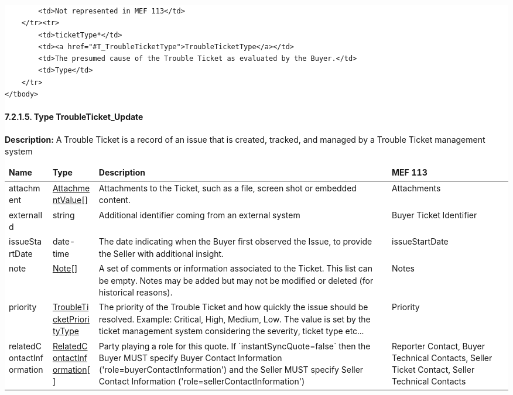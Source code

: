             <td>Not represented in MEF 113</td>
        </tr><tr>
            <td>ticketType*</td>
            <td><a href="#T_TroubleTicketType">TroubleTicketType</a></td>
            <td>The presumed cause of the Trouble Ticket as evaluated by the Buyer.</td>
            <td>Type</td>
        </tr>
    </tbody>
</table>

#### 7.2.1.5. Type TroubleTicket_Update

**Description:** A Trouble Ticket is a record of an issue that is created,
tracked, and managed by a Trouble Ticket management system

<table id="T_TroubleTicket_Update">
    <thead style="font-weight:bold;">
        <tr>
            <td>Name</td>
            <td>Type</td>
            <td>Description</td>
            <td>MEF 113</td>
        </tr>
    </thead>
    <tbody>
        <tr>
            <td>attachment</td>
            <td><a href="#T_AttachmentValue">AttachmentValue</a>[]</td>
            <td>Attachments to the Ticket, such as a file, screen shot or embedded content.</td>
            <td>Attachments</td>
        </tr><tr>
            <td>externalId</td>
            <td>string</td>
            <td>Additional identifier coming from an external system</td>
            <td>Buyer Ticket Identifier</td>
        </tr><tr>
            <td>issueStartDate</td>
            <td>date-time</td>
            <td>The date indicating when the Buyer first observed the Issue, to provide the Seller with additional insight.</td>
            <td>issueStartDate</td>
        </tr><tr>
            <td>note</td>
            <td><a href="#T_Note">Note</a>[]</td>
            <td>A set of comments or information associated to the Ticket. This list can be empty. Notes may be added but may not be modified or deleted (for historical reasons).</td>
            <td>Notes</td>
        </tr><tr>
            <td>priority</td>
            <td><a href="#T_TroubleTicketPriorityType">TroubleTicketPriorityType</a></td>
            <td>The priority of the Trouble Ticket and how quickly the issue should be resolved. Example: Critical, High, Medium, Low. The value is set by the ticket management system considering the severity, ticket type etc...</td>
            <td>Priority</td>
        </tr><tr>
            <td>relatedContactInformation</td>
            <td><a href="#T_RelatedContactInformation">RelatedContactInformation</a>[]</td>
            <td>Party playing a role for this quote. If &#x60;instantSyncQuote&#x3D;false&#x60; 
then the Buyer MUST specify Buyer Contact Information (&#x27;role&#x3D;buyerContactInformation&#x27;) 
and the Seller MUST specify Seller Contact Information (&#x27;role&#x3D;sellerContactInformation&#x27;)</td>
            <td>Reporter Contact, Buyer Technical Contacts, Seller Ticket Contact, Seller Technical Contacts</td>